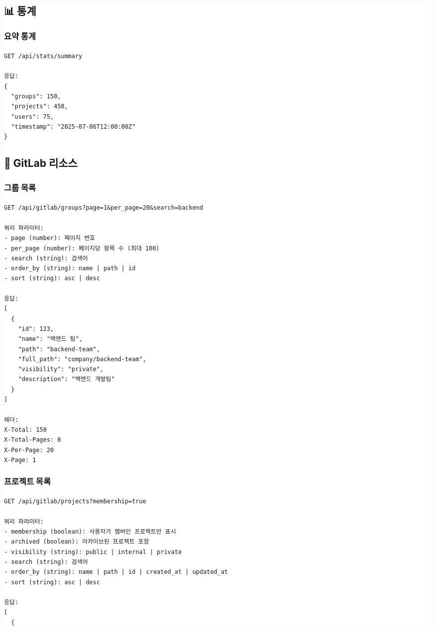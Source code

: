 ## 📊 통계

### 요약 통계
```http
GET /api/stats/summary

응답:
{
  "groups": 150,
  "projects": 450,
  "users": 75,
  "timestamp": "2025-07-06T12:00:00Z"
}
```

## 🌳 GitLab 리소스

### 그룹 목록
```http
GET /api/gitlab/groups?page=1&per_page=20&search=backend

쿼리 파라미터:
- page (number): 페이지 번호
- per_page (number): 페이지당 항목 수 (최대 100)
- search (string): 검색어
- order_by (string): name | path | id
- sort (string): asc | desc

응답:
[
  {
    "id": 123,
    "name": "백엔드 팀",
    "path": "backend-team",
    "full_path": "company/backend-team",
    "visibility": "private",
    "description": "백엔드 개발팀"
  }
]

헤더:
X-Total: 150
X-Total-Pages: 8
X-Per-Page: 20
X-Page: 1
```

### 프로젝트 목록
```http
GET /api/gitlab/projects?membership=true

쿼리 파라미터:
- membership (boolean): 사용자가 멤버인 프로젝트만 표시
- archived (boolean): 아카이브된 프로젝트 포함
- visibility (string): public | internal | private
- search (string): 검색어
- order_by (string): name | path | id | created_at | updated_at
- sort (string): asc | desc

응답:
[
  {
```